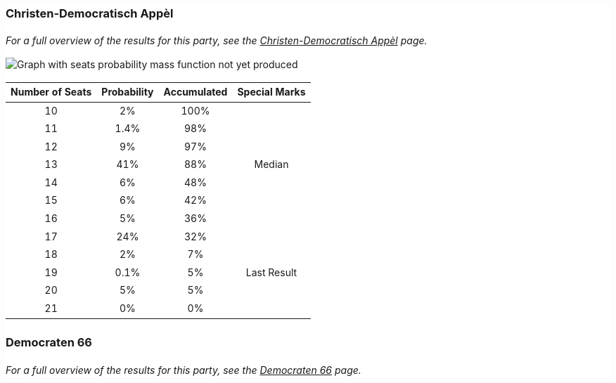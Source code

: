 ### Christen-Democratisch Appèl

*For a full overview of the results for this party, see the [Christen-Democratisch Appèl](party-christen-democratischappèl.html) page.*

![Graph with seats probability mass function not yet produced](2019-05-21-Ipsos-seats-pmf-christen-democratischappèl.png "Seats Probability Mass Function")

| Number of Seats | Probability | Accumulated | Special Marks |
|:---------------:|:-----------:|:-----------:|:-------------:|
| 10 | 2% | 100% |  |
| 11 | 1.4% | 98% |  |
| 12 | 9% | 97% |  |
| 13 | 41% | 88% | Median |
| 14 | 6% | 48% |  |
| 15 | 6% | 42% |  |
| 16 | 5% | 36% |  |
| 17 | 24% | 32% |  |
| 18 | 2% | 7% |  |
| 19 | 0.1% | 5% | Last Result |
| 20 | 5% | 5% |  |
| 21 | 0% | 0% |  |

### Democraten 66

*For a full overview of the results for this party, see the [Democraten 66](party-democraten66.html) page.*
